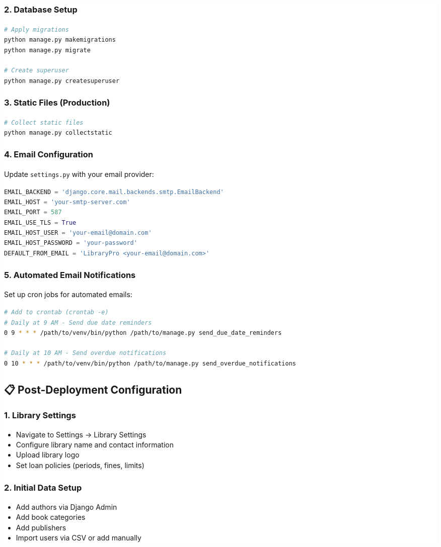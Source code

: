 ### 2. Database Setup
```bash
# Apply migrations
python manage.py makemigrations
python manage.py migrate

# Create superuser
python manage.py createsuperuser
```

### 3. Static Files (Production)
```bash
# Collect static files
python manage.py collectstatic
```

### 4. Email Configuration
Update `settings.py` with your email provider:
```python
EMAIL_BACKEND = 'django.core.mail.backends.smtp.EmailBackend'
EMAIL_HOST = 'your-smtp-server.com'
EMAIL_PORT = 587
EMAIL_USE_TLS = True
EMAIL_HOST_USER = 'your-email@domain.com'
EMAIL_HOST_PASSWORD = 'your-password'
DEFAULT_FROM_EMAIL = 'LibraryPro <your-email@domain.com>'
```

### 5. Automated Email Notifications
Set up cron jobs for automated emails:
```bash
# Add to crontab (crontab -e)
# Daily at 9 AM - Send due date reminders
0 9 * * * /path/to/venv/bin/python /path/to/manage.py send_due_date_reminders

# Daily at 10 AM - Send overdue notifications
0 10 * * * /path/to/venv/bin/python /path/to/manage.py send_overdue_notifications
```

## 📋 Post-Deployment Configuration

### 1. Library Settings
- Navigate to Settings → Library Settings
- Configure library name and contact information
- Upload library logo
- Set loan policies (periods, fines, limits)

### 2. Initial Data Setup
- Add authors via Django Admin
- Add book categories
- Add publishers
- Import users via CSV or add manually
